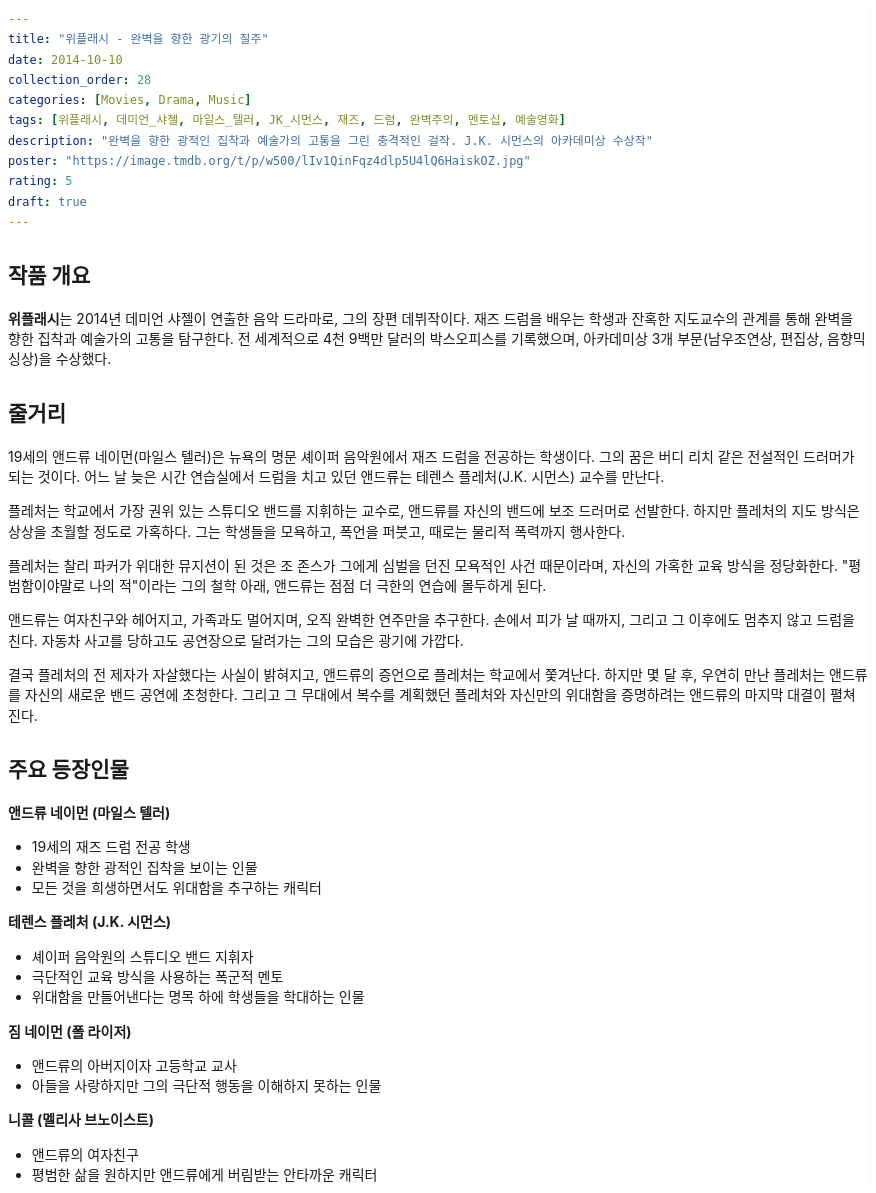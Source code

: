 ```yaml
---
title: "위플래시 - 완벽을 향한 광기의 질주"
date: 2014-10-10
collection_order: 28
categories: [Movies, Drama, Music]
tags: [위플래시, 데미언_샤젤, 마일스_텔러, JK_시먼스, 재즈, 드럼, 완벽주의, 멘토십, 예술영화]
description: "완벽을 향한 광적인 집착과 예술가의 고통을 그린 충격적인 걸작. J.K. 시먼스의 아카데미상 수상작"
poster: "https://image.tmdb.org/t/p/w500/lIv1QinFqz4dlp5U4lQ6HaiskOZ.jpg"
rating: 5
draft: true
---
```


## 작품 개요

**위플래시**는 2014년 데미언 샤젤이 연출한 음악 드라마로, 그의 장편 데뷔작이다. 재즈 드럼을 배우는 학생과 잔혹한 지도교수의 관계를 통해 완벽을 향한 집착과 예술가의 고통을 탐구한다. 전 세계적으로 4천 9백만 달러의 박스오피스를 기록했으며, 아카데미상 3개 부문(남우조연상, 편집상, 음향믹싱상)을 수상했다.

## 줄거리

19세의 앤드류 네이먼(마일스 텔러)은 뉴욕의 명문 셰이퍼 음악원에서 재즈 드럼을 전공하는 학생이다. 그의 꿈은 버디 리치 같은 전설적인 드러머가 되는 것이다. 어느 날 늦은 시간 연습실에서 드럼을 치고 있던 앤드류는 테렌스 플레처(J.K. 시먼스) 교수를 만난다.

플레처는 학교에서 가장 권위 있는 스튜디오 밴드를 지휘하는 교수로, 앤드류를 자신의 밴드에 보조 드러머로 선발한다. 하지만 플레처의 지도 방식은 상상을 초월할 정도로 가혹하다. 그는 학생들을 모욕하고, 폭언을 퍼붓고, 때로는 물리적 폭력까지 행사한다.

플레처는 찰리 파커가 위대한 뮤지션이 된 것은 조 존스가 그에게 심벌을 던진 모욕적인 사건 때문이라며, 자신의 가혹한 교육 방식을 정당화한다. "평범함이야말로 나의 적"이라는 그의 철학 아래, 앤드류는 점점 더 극한의 연습에 몰두하게 된다.

앤드류는 여자친구와 헤어지고, 가족과도 멀어지며, 오직 완벽한 연주만을 추구한다. 손에서 피가 날 때까지, 그리고 그 이후에도 멈추지 않고 드럼을 친다. 자동차 사고를 당하고도 공연장으로 달려가는 그의 모습은 광기에 가깝다.

결국 플레처의 전 제자가 자살했다는 사실이 밝혀지고, 앤드류의 증언으로 플레처는 학교에서 쫓겨난다. 하지만 몇 달 후, 우연히 만난 플레처는 앤드류를 자신의 새로운 밴드 공연에 초청한다. 그리고 그 무대에서 복수를 계획했던 플레처와 자신만의 위대함을 증명하려는 앤드류의 마지막 대결이 펼쳐진다.

## 주요 등장인물

**앤드류 네이먼 (마일스 텔러)**
- 19세의 재즈 드럼 전공 학생
- 완벽을 향한 광적인 집착을 보이는 인물
- 모든 것을 희생하면서도 위대함을 추구하는 캐릭터

**테렌스 플레처 (J.K. 시먼스)**
- 셰이퍼 음악원의 스튜디오 밴드 지휘자
- 극단적인 교육 방식을 사용하는 폭군적 멘토
- 위대함을 만들어낸다는 명목 하에 학생들을 학대하는 인물

**짐 네이먼 (폴 라이저)**
- 앤드류의 아버지이자 고등학교 교사
- 아들을 사랑하지만 그의 극단적 행동을 이해하지 못하는 인물

**니콜 (멜리사 브노이스트)**
- 앤드류의 여자친구
- 평범한 삶을 원하지만 앤드류에게 버림받는 안타까운 캐릭터
